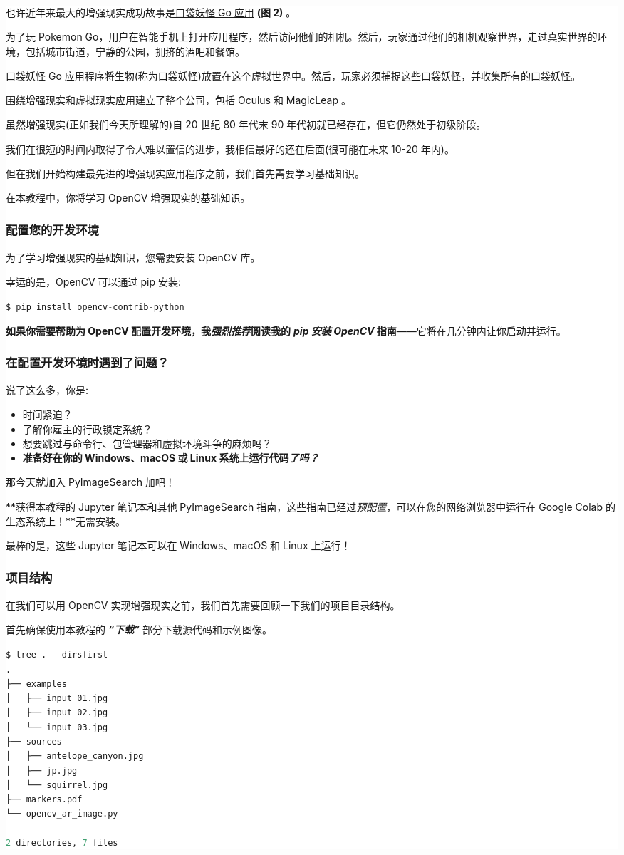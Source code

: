 也许近年来最大的增强现实成功故事是[口袋妖怪 Go 应用](https://pokemongolive.com/en/) **(图 2)** 。

为了玩 Pokemon Go，用户在智能手机上打开应用程序，然后访问他们的相机。然后，玩家通过他们的相机观察世界，走过真实世界的环境，包括城市街道，宁静的公园，拥挤的酒吧和餐馆。

口袋妖怪 Go 应用程序将生物(称为口袋妖怪)放置在这个虚拟世界中。然后，玩家必须捕捉这些口袋妖怪，并收集所有的口袋妖怪。

围绕增强现实和虚拟现实应用建立了整个公司，包括 [Oculus](https://www.oculus.com/) 和 [MagicLeap](https://www.magicleap.com/en-us) 。

虽然增强现实(正如我们今天所理解的)自 20 世纪 80 年代末 90 年代初就已经存在，但它仍然处于初级阶段。

我们在很短的时间内取得了令人难以置信的进步，我相信最好的还在后面(很可能在未来 10-20 年内)。

但在我们开始构建最先进的增强现实应用程序之前，我们首先需要学习基础知识。

在本教程中，你将学习 OpenCV 增强现实的基础知识。

### **配置您的开发环境**

为了学习增强现实的基础知识，您需要安装 OpenCV 库。

幸运的是，OpenCV 可以通过 pip 安装:

```py
$ pip install opencv-contrib-python
```

**如果你需要帮助为 OpenCV 配置开发环境，我*强烈推荐*阅读我的** [***pip 安装 OpenCV* 指南**](https://pyimagesearch.com/2018/09/19/pip-install-opencv/)——它将在几分钟内让你启动并运行。

### **在配置开发环境时遇到了问题？**

说了这么多，你是:

*   时间紧迫？
*   了解你雇主的行政锁定系统？
*   想要跳过与命令行、包管理器和虚拟环境斗争的麻烦吗？
*   **准备好在你的 Windows、macOS 或 Linux 系统上运行代码*了吗？***

那今天就加入 [PyImageSearch 加](https://pyimagesearch.com/pyimagesearch-plus/)吧！

**获得本教程的 Jupyter 笔记本和其他 PyImageSearch 指南，这些指南已经过*预配置*，可以在您的网络浏览器中运行在 Google Colab 的生态系统上！**无需安装。

最棒的是，这些 Jupyter 笔记本可以在 Windows、macOS 和 Linux 上运行！

### **项目结构**

在我们可以用 OpenCV 实现增强现实之前，我们首先需要回顾一下我们的项目目录结构。

首先确保使用本教程的 ***“下载”*** 部分下载源代码和示例图像。

```py
$ tree . --dirsfirst
.
├── examples
│   ├── input_01.jpg
│   ├── input_02.jpg
│   └── input_03.jpg
├── sources
│   ├── antelope_canyon.jpg
│   ├── jp.jpg
│   └── squirrel.jpg
├── markers.pdf
└── opencv_ar_image.py

2 directories, 7 files
```
